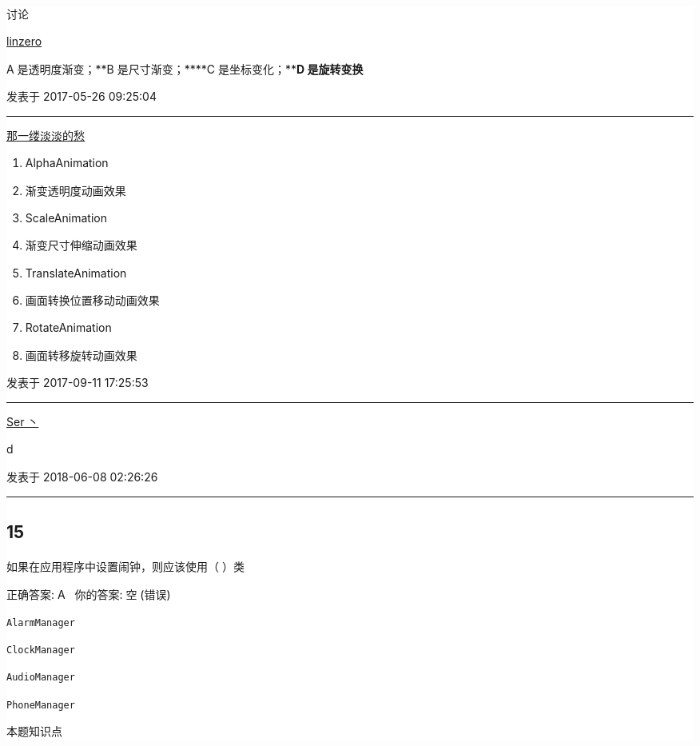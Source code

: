 讨论

[linzero](https://www.nowcoder.com/profile/7805779)

A 是透明度渐变；**B 是尺寸渐变；****C 是坐标变化；****D 是旋转变换**

发表于 2017-05-26 09:25:04

* * *

[那一缕淡淡的愁](https://www.nowcoder.com/profile/3061601)

1.  AlphaAnimation

2.  渐变透明度动画效果

4.  ScaleAnimation

5.  渐变尺寸伸缩动画效果

7.  TranslateAnimation

8.  画面转换位置移动动画效果

10.  RotateAnimation

11.  画面转移旋转动画效果

发表于 2017-09-11 17:25:53

* * *

[Ser 丶](https://www.nowcoder.com/profile/882346229)

d

发表于 2018-06-08 02:26:26

* * *

## 15

如果在应用程序中设置闹钟，则应该使用（ ）类

正确答案: A   你的答案: 空 (错误)

```cpp
AlarmManager
```

```cpp
ClockManager
```

```cpp
AudioManager
```

```cpp
PhoneManager
```

本题知识点
